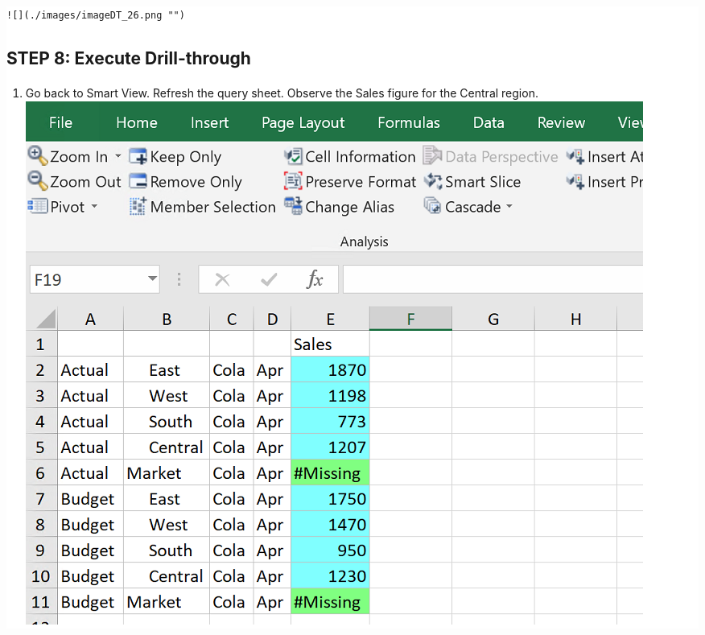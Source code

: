     ![](./images/imageDT_26.png "")


## **STEP 8:** Execute Drill-through
1.	Go back to Smart View. Refresh the query sheet. Observe the Sales figure for the Central region.
   ![](./images/imageDT_27.png "")
